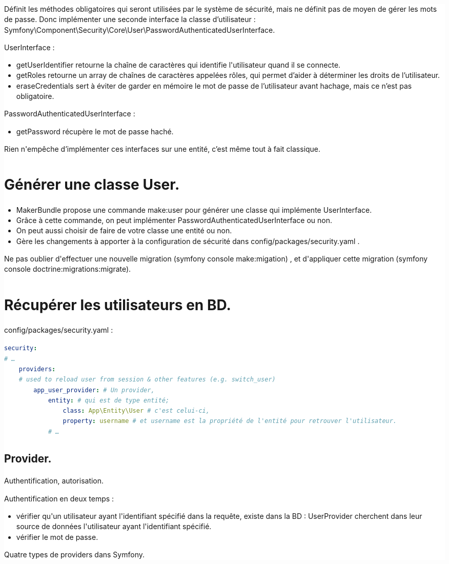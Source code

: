 Définit les méthodes obligatoires qui seront utilisées par le système de sécurité, mais ne définit pas de moyen de gérer les mots de passe. Donc  implémenter une seconde interface la classe d’utilisateur : Symfony\Component\Security\Core\User\PasswordAuthenticatedUserInterface.

UserInterface :
- getUserIdentifier retourne la chaîne de caractères qui identifie l'utilisateur quand il se connecte.
- getRoles retourne un array de chaînes de caractères appelées rôles, qui permet d’aider à déterminer les droits de l’utilisateur.
- eraseCredentials sert à éviter de garder en mémoire le mot de passe de l’utilisateur avant hachage, mais ce n’est pas obligatoire.

PasswordAuthenticatedUserInterface :
- getPassword récupère le mot de passe haché.

Rien n'empêche d’implémenter ces interfaces sur une entité, c’est même tout à fait classique.

# Générer une classe User.
- MakerBundle propose une commande make:user pour générer une classe qui implémente  UserInterface.
- Grâce à cette commande, on peut implémenter PasswordAuthenticatedUserInterface ou non.
- On peut aussi choisir de faire de votre classe une entité ou non.
- Gère les changements à apporter à la configuration de sécurité dans config/packages/security.yaml .

Ne pas oublier d'effectuer une nouvelle migration (symfony console make:migation) , et d'appliquer cette migration (symfony console doctrine:migrations:migrate).

# Récupérer les utilisateurs en BD.
config/packages/security.yaml :

```yaml
security:
# …
    providers:
    # used to reload user from session & other features (e.g. switch_user)
        app_user_provider: # Un provider,
            entity: # qui est de type entité;
                class: App\Entity\User # c'est celui-ci,
                property: username # et username est la propriété de l'entité pour retrouver l'utilisateur.
            # …
```

## Provider.
Authentification, autorisation.

Authentification en deux temps :
- vérifier qu'un utilisateur ayant l'identifiant spécifié dans la requête, existe dans la BD : UserProvider cherchent dans leur source de données l'utilisateur ayant l'identifiant spécifié.
- vérifier le mot de passe.

Quatre types de providers dans Symfony.
